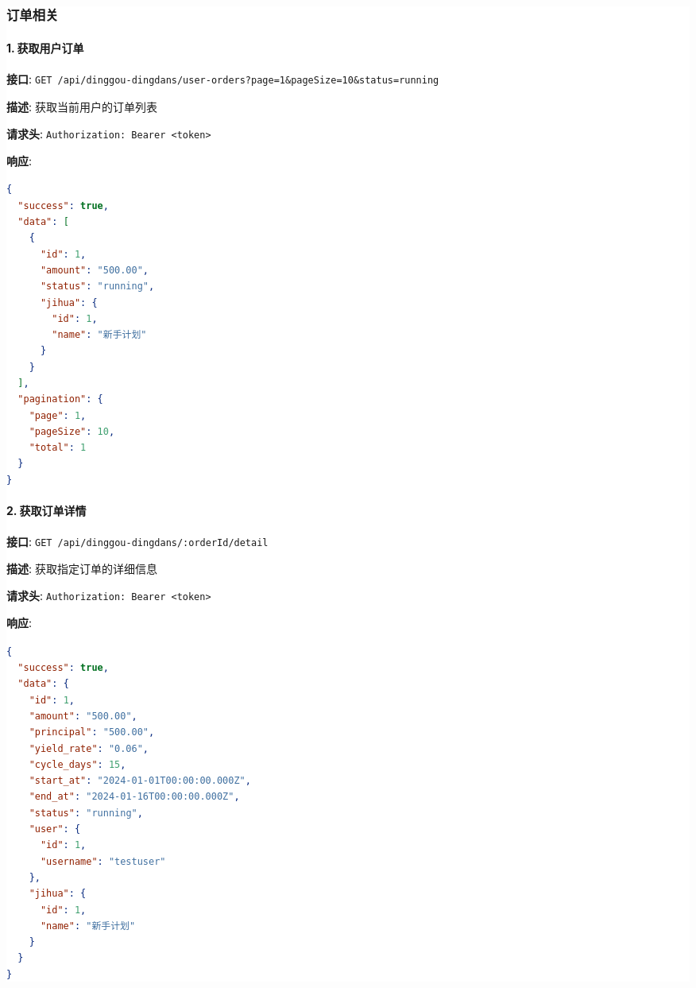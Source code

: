 ### 订单相关

#### 1. 获取用户订单

**接口**: `GET /api/dinggou-dingdans/user-orders?page=1&pageSize=10&status=running`

**描述**: 获取当前用户的订单列表

**请求头**: `Authorization: Bearer <token>`

**响应**:
```json
{
  "success": true,
  "data": [
    {
      "id": 1,
      "amount": "500.00",
      "status": "running",
      "jihua": {
        "id": 1,
        "name": "新手计划"
      }
    }
  ],
  "pagination": {
    "page": 1,
    "pageSize": 10,
    "total": 1
  }
}
```

#### 2. 获取订单详情

**接口**: `GET /api/dinggou-dingdans/:orderId/detail`

**描述**: 获取指定订单的详细信息

**请求头**: `Authorization: Bearer <token>`

**响应**:
```json
{
  "success": true,
  "data": {
    "id": 1,
    "amount": "500.00",
    "principal": "500.00",
    "yield_rate": "0.06",
    "cycle_days": 15,
    "start_at": "2024-01-01T00:00:00.000Z",
    "end_at": "2024-01-16T00:00:00.000Z",
    "status": "running",
    "user": {
      "id": 1,
      "username": "testuser"
    },
    "jihua": {
      "id": 1,
      "name": "新手计划"
    }
  }
}
```
